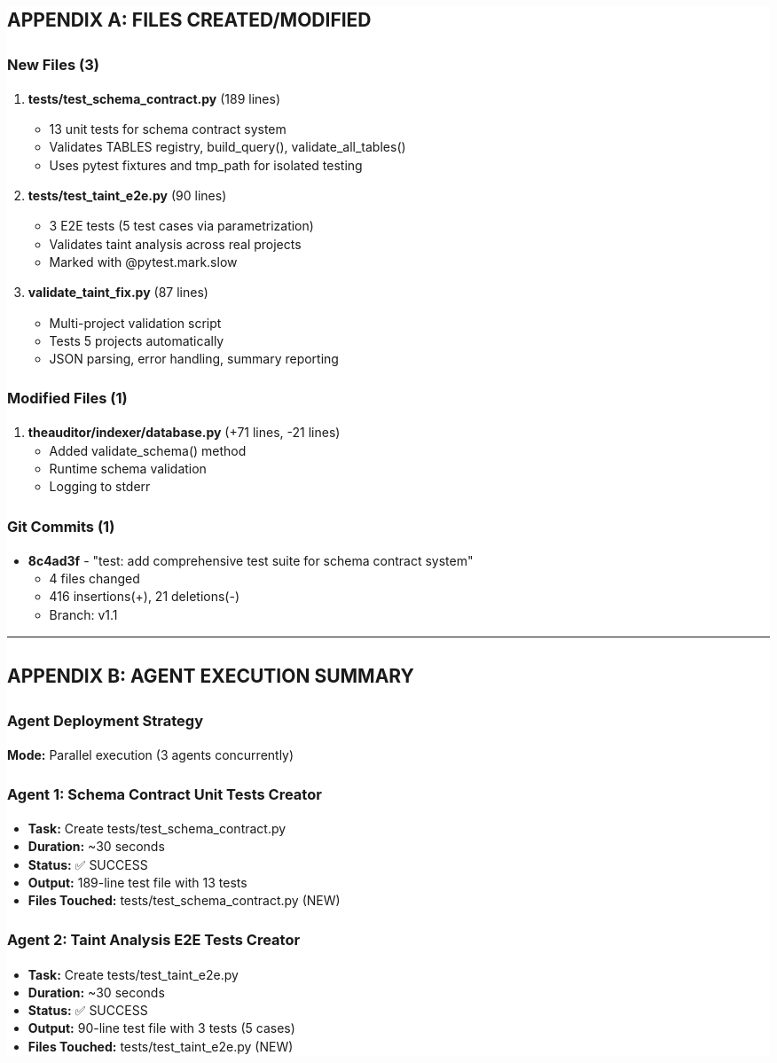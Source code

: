 ## APPENDIX A: FILES CREATED/MODIFIED

### New Files (3)
1. **tests/test_schema_contract.py** (189 lines)
   - 13 unit tests for schema contract system
   - Validates TABLES registry, build_query(), validate_all_tables()
   - Uses pytest fixtures and tmp_path for isolated testing

2. **tests/test_taint_e2e.py** (90 lines)
   - 3 E2E tests (5 test cases via parametrization)
   - Validates taint analysis across real projects
   - Marked with @pytest.mark.slow

3. **validate_taint_fix.py** (87 lines)
   - Multi-project validation script
   - Tests 5 projects automatically
   - JSON parsing, error handling, summary reporting

### Modified Files (1)
1. **theauditor/indexer/database.py** (+71 lines, -21 lines)
   - Added validate_schema() method
   - Runtime schema validation
   - Logging to stderr

### Git Commits (1)
- **8c4ad3f** - "test: add comprehensive test suite for schema contract system"
  - 4 files changed
  - 416 insertions(+), 21 deletions(-)
  - Branch: v1.1

---

## APPENDIX B: AGENT EXECUTION SUMMARY

### Agent Deployment Strategy
**Mode:** Parallel execution (3 agents concurrently)

### Agent 1: Schema Contract Unit Tests Creator
- **Task:** Create tests/test_schema_contract.py
- **Duration:** ~30 seconds
- **Status:** ✅ SUCCESS
- **Output:** 189-line test file with 13 tests
- **Files Touched:** tests/test_schema_contract.py (NEW)

### Agent 2: Taint Analysis E2E Tests Creator
- **Task:** Create tests/test_taint_e2e.py
- **Duration:** ~30 seconds
- **Status:** ✅ SUCCESS
- **Output:** 90-line test file with 3 tests (5 cases)
- **Files Touched:** tests/test_taint_e2e.py (NEW)
